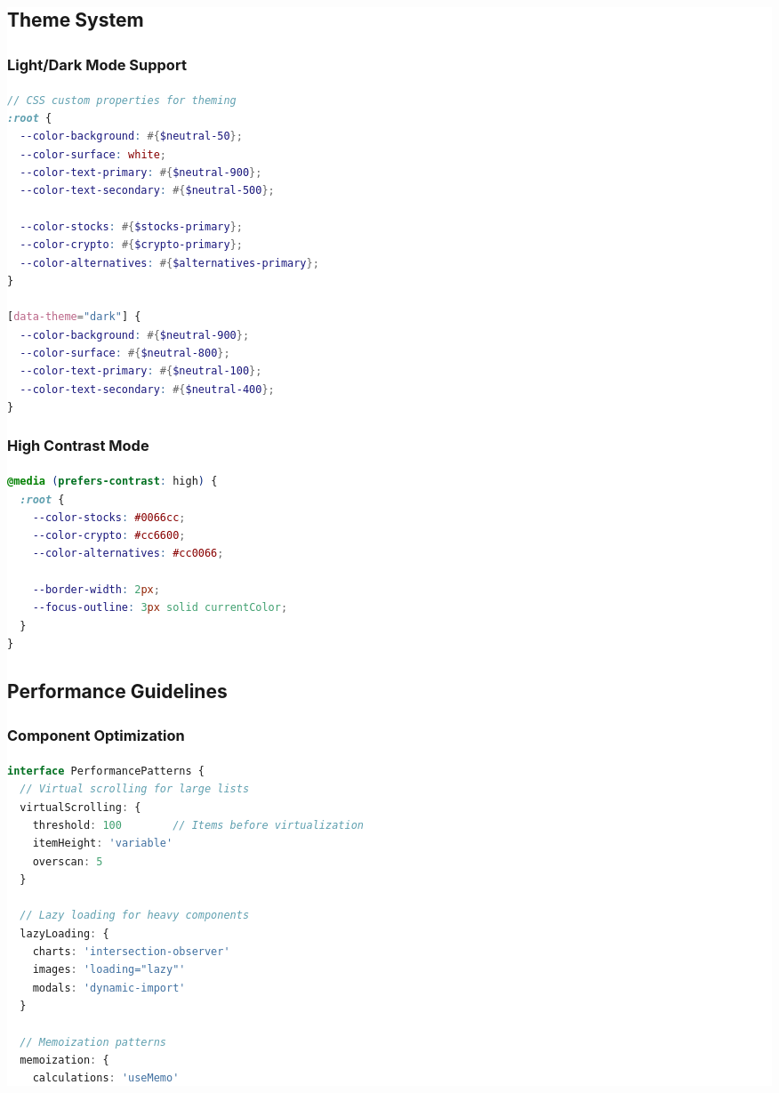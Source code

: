## Theme System

### Light/Dark Mode Support

```scss
// CSS custom properties for theming
:root {
  --color-background: #{$neutral-50};
  --color-surface: white;
  --color-text-primary: #{$neutral-900};
  --color-text-secondary: #{$neutral-500};
  
  --color-stocks: #{$stocks-primary};
  --color-crypto: #{$crypto-primary};
  --color-alternatives: #{$alternatives-primary};
}

[data-theme="dark"] {
  --color-background: #{$neutral-900};
  --color-surface: #{$neutral-800};
  --color-text-primary: #{$neutral-100};
  --color-text-secondary: #{$neutral-400};
}
```

### High Contrast Mode

```scss
@media (prefers-contrast: high) {
  :root {
    --color-stocks: #0066cc;
    --color-crypto: #cc6600;
    --color-alternatives: #cc0066;
    
    --border-width: 2px;
    --focus-outline: 3px solid currentColor;
  }
}
```

## Performance Guidelines

### Component Optimization

```typescript
interface PerformancePatterns {
  // Virtual scrolling for large lists
  virtualScrolling: {
    threshold: 100        // Items before virtualization
    itemHeight: 'variable'
    overscan: 5
  }
  
  // Lazy loading for heavy components
  lazyLoading: {
    charts: 'intersection-observer'
    images: 'loading="lazy"'
    modals: 'dynamic-import'
  }
  
  // Memoization patterns
  memoization: {
    calculations: 'useMemo'
```
